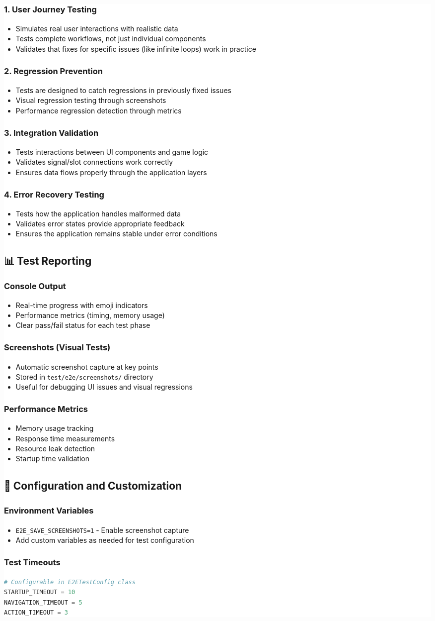 ### 1. **User Journey Testing**
- Simulates real user interactions with realistic data
- Tests complete workflows, not just individual components
- Validates that fixes for specific issues (like infinite loops) work in practice

### 2. **Regression Prevention**
- Tests are designed to catch regressions in previously fixed issues
- Visual regression testing through screenshots
- Performance regression detection through metrics

### 3. **Integration Validation**
- Tests interactions between UI components and game logic
- Validates signal/slot connections work correctly
- Ensures data flows properly through the application layers

### 4. **Error Recovery Testing**
- Tests how the application handles malformed data
- Validates error states provide appropriate feedback
- Ensures the application remains stable under error conditions

## 📊 Test Reporting

### Console Output
- Real-time progress with emoji indicators
- Performance metrics (timing, memory usage)
- Clear pass/fail status for each test phase

### Screenshots (Visual Tests)
- Automatic screenshot capture at key points
- Stored in `test/e2e/screenshots/` directory
- Useful for debugging UI issues and visual regressions

### Performance Metrics
- Memory usage tracking
- Response time measurements
- Resource leak detection
- Startup time validation

## 🔧 Configuration and Customization

### Environment Variables
- `E2E_SAVE_SCREENSHOTS=1` - Enable screenshot capture
- Add custom variables as needed for test configuration

### Test Timeouts
```python
# Configurable in E2ETestConfig class
STARTUP_TIMEOUT = 10
NAVIGATION_TIMEOUT = 5
ACTION_TIMEOUT = 3
```
